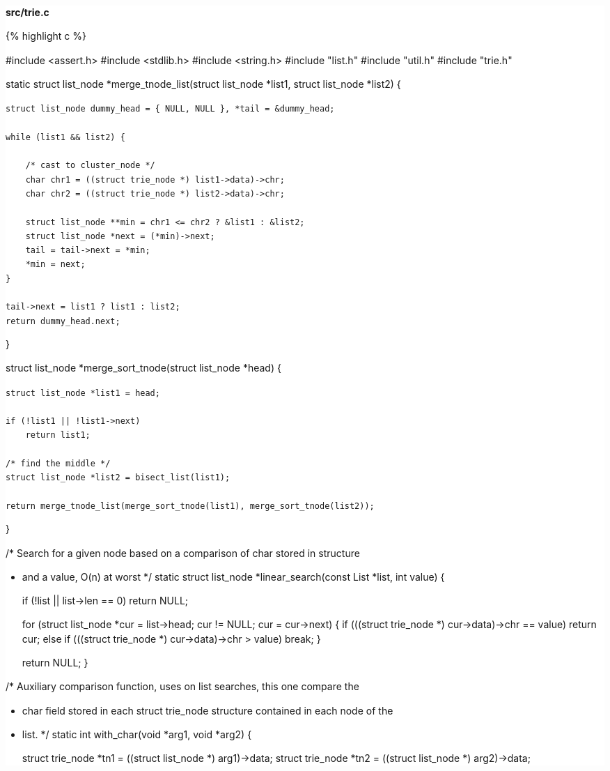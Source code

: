 **src/trie.c**

{% highlight c %}

#include <assert.h>
#include <stdlib.h>
#include <string.h>
#include "list.h"
#include "util.h"
#include "trie.h"


static struct list_node *merge_tnode_list(struct list_node *list1,
                                          struct list_node *list2) {

    struct list_node dummy_head = { NULL, NULL }, *tail = &dummy_head;

    while (list1 && list2) {

        /* cast to cluster_node */
        char chr1 = ((struct trie_node *) list1->data)->chr;
        char chr2 = ((struct trie_node *) list2->data)->chr;

        struct list_node **min = chr1 <= chr2 ? &list1 : &list2;
        struct list_node *next = (*min)->next;
        tail = tail->next = *min;
        *min = next;
    }

    tail->next = list1 ? list1 : list2;
    return dummy_head.next;
}


struct list_node *merge_sort_tnode(struct list_node *head) {

    struct list_node *list1 = head;

    if (!list1 || !list1->next)
        return list1;

    /* find the middle */
    struct list_node *list2 = bisect_list(list1);

    return merge_tnode_list(merge_sort_tnode(list1), merge_sort_tnode(list2));
}

/* Search for a given node based on a comparison of char stored in structure
 * and a value, O(n) at worst
 */
static struct list_node *linear_search(const List *list, int value) {

    if (!list || list->len == 0)
        return NULL;

    for (struct list_node *cur = list->head; cur != NULL; cur = cur->next) {
        if (((struct trie_node *) cur->data)->chr == value)
            return cur;
        else if (((struct trie_node *) cur->data)->chr > value)
            break;
    }

    return NULL;
}

/* Auxiliary comparison function, uses on list searches, this one compare the
 * char field stored in each struct trie_node structure contained in each node of the
 * list.
 */
static int with_char(void *arg1, void *arg2) {

    struct trie_node *tn1 = ((struct list_node *) arg1)->data;
    struct trie_node *tn2 = ((struct list_node *) arg2)->data;